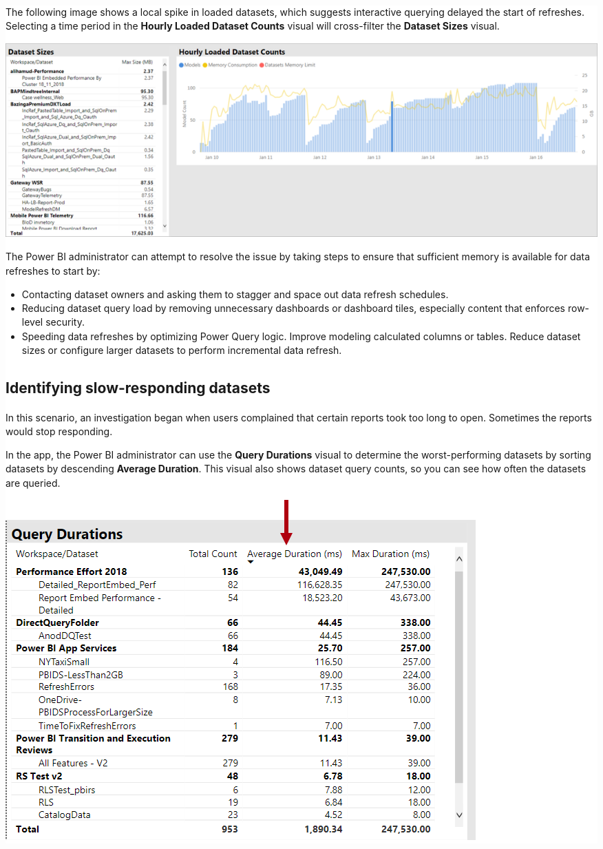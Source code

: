 The following image shows a local spike in loaded datasets, which suggests interactive querying delayed the start of refreshes. Selecting a time period in the **Hourly Loaded Dataset Counts** visual will cross-filter the **Dataset Sizes** visual.

![A local spike in loaded datasets suggests interactive querying delayed start of refreshes](media/service-premium-capacity-scenarios/hourly-loaded-dataset-counts.png)

The Power BI administrator can attempt to resolve the issue by taking steps to ensure that sufficient memory is available for data refreshes to start by:

- Contacting dataset owners and asking them to stagger and space out data refresh schedules.
- Reducing dataset query load by removing unnecessary dashboards or dashboard tiles, especially content that enforces row-level security.
- Speeding data refreshes by optimizing Power Query logic. Improve modeling calculated columns or tables. Reduce dataset sizes or configure larger datasets to perform incremental data refresh.

## Identifying slow-responding datasets

In this scenario, an investigation began when users complained that certain reports took too long to open. Sometimes the reports would stop responding.

In the app, the Power BI administrator can use the **Query Durations** visual to determine the worst-performing datasets by sorting datasets by descending **Average Duration**. This visual also shows dataset query counts, so you can see how often the datasets are queried.

![Worst performing datasets](media/service-premium-capacity-scenarios/worst-performing-datasets.png)
